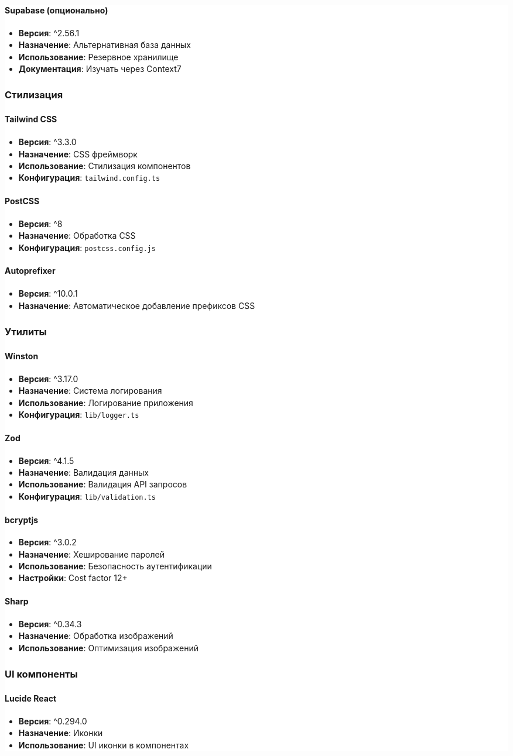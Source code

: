 #### Supabase (опционально)
- **Версия**: ^2.56.1
- **Назначение**: Альтернативная база данных
- **Использование**: Резервное хранилище
- **Документация**: Изучать через Context7

### Стилизация

#### Tailwind CSS
- **Версия**: ^3.3.0
- **Назначение**: CSS фреймворк
- **Использование**: Стилизация компонентов
- **Конфигурация**: `tailwind.config.ts`

#### PostCSS
- **Версия**: ^8
- **Назначение**: Обработка CSS
- **Конфигурация**: `postcss.config.js`

#### Autoprefixer
- **Версия**: ^10.0.1
- **Назначение**: Автоматическое добавление префиксов CSS

### Утилиты

#### Winston
- **Версия**: ^3.17.0
- **Назначение**: Система логирования
- **Использование**: Логирование приложения
- **Конфигурация**: `lib/logger.ts`

#### Zod
- **Версия**: ^4.1.5
- **Назначение**: Валидация данных
- **Использование**: Валидация API запросов
- **Конфигурация**: `lib/validation.ts`

#### bcryptjs
- **Версия**: ^3.0.2
- **Назначение**: Хеширование паролей
- **Использование**: Безопасность аутентификации
- **Настройки**: Cost factor 12+

#### Sharp
- **Версия**: ^0.34.3
- **Назначение**: Обработка изображений
- **Использование**: Оптимизация изображений

### UI компоненты

#### Lucide React
- **Версия**: ^0.294.0
- **Назначение**: Иконки
- **Использование**: UI иконки в компонентах
